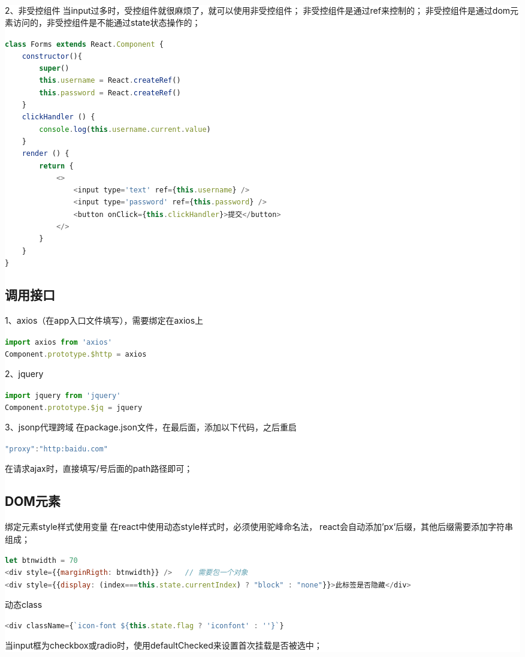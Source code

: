2、非受控组件
当input过多时，受控组件就很麻烦了，就可以使用非受控组件；
非受控组件是通过ref来控制的；
非受控组件是通过dom元素访问的，非受控组件是不能通过state状态操作的；
```js
class Forms extends React.Component {
    constructor(){
        super()
        this.username = React.createRef()
        this.password = React.createRef()
    }
    clickHandler () {
        console.log(this.username.current.value)
    }
    render () {
        return {
            <>
                <input type='text' ref={this.username} />
                <input type='password' ref={this.password} />
                <button onClick={this.clickHandler}>提交</button>
            </>
        }
    }
}
```

## 调用接口

1、axios（在app入口文件填写），需要绑定在axios上
```js
import axios from 'axios'
Component.prototype.$http = axios
```
2、jquery
```js
import jquery from 'jquery'
Component.prototype.$jq = jquery
```
3、jsonp代理跨域
在package.json文件，在最后面，添加以下代码，之后重启
```js
"proxy":"http:baidu.com"
```
在请求ajax时，直接填写/号后面的path路径即可；



## DOM元素

绑定元素style样式使用变量
在react中使用动态style样式时，必须使用驼峰命名法，
react会自动添加’px‘后缀，其他后缀需要添加字符串组成；
```js
let btnwidth = 70
<div style={{marginRigth: btnwidth}} />   // 需要包一个对象
<div style={{display: (index===this.state.currentIndex) ? "block" : "none"}}>此标签是否隐藏</div>
```
动态class
```js
<div className={`icon-font ${this.state.flag ? 'iconfont' : ''}`}
```
当input框为checkbox或radio时，使用defaultChecked来设置首次挂载是否被选中；
